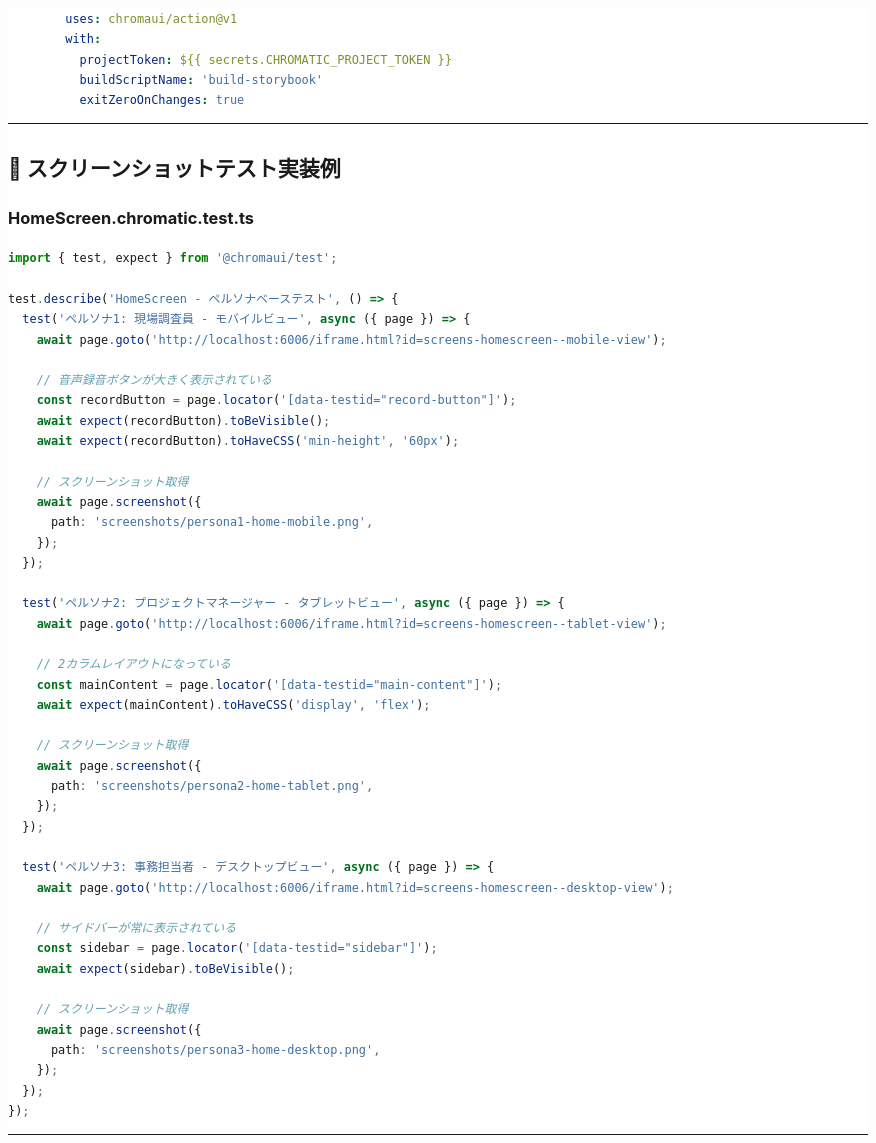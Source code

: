 ```yaml
        uses: chromaui/action@v1
        with:
          projectToken: ${{ secrets.CHROMATIC_PROJECT_TOKEN }}
          buildScriptName: 'build-storybook'
          exitZeroOnChanges: true
```

---

## 📸 スクリーンショットテスト実装例

### HomeScreen.chromatic.test.ts

```typescript
import { test, expect } from '@chromaui/test';

test.describe('HomeScreen - ペルソナベーステスト', () => {
  test('ペルソナ1: 現場調査員 - モバイルビュー', async ({ page }) => {
    await page.goto('http://localhost:6006/iframe.html?id=screens-homescreen--mobile-view');

    // 音声録音ボタンが大きく表示されている
    const recordButton = page.locator('[data-testid="record-button"]');
    await expect(recordButton).toBeVisible();
    await expect(recordButton).toHaveCSS('min-height', '60px');

    // スクリーンショット取得
    await page.screenshot({
      path: 'screenshots/persona1-home-mobile.png',
    });
  });

  test('ペルソナ2: プロジェクトマネージャー - タブレットビュー', async ({ page }) => {
    await page.goto('http://localhost:6006/iframe.html?id=screens-homescreen--tablet-view');

    // 2カラムレイアウトになっている
    const mainContent = page.locator('[data-testid="main-content"]');
    await expect(mainContent).toHaveCSS('display', 'flex');

    // スクリーンショット取得
    await page.screenshot({
      path: 'screenshots/persona2-home-tablet.png',
    });
  });

  test('ペルソナ3: 事務担当者 - デスクトップビュー', async ({ page }) => {
    await page.goto('http://localhost:6006/iframe.html?id=screens-homescreen--desktop-view');

    // サイドバーが常に表示されている
    const sidebar = page.locator('[data-testid="sidebar"]');
    await expect(sidebar).toBeVisible();

    // スクリーンショット取得
    await page.screenshot({
      path: 'screenshots/persona3-home-desktop.png',
    });
  });
});
```

---